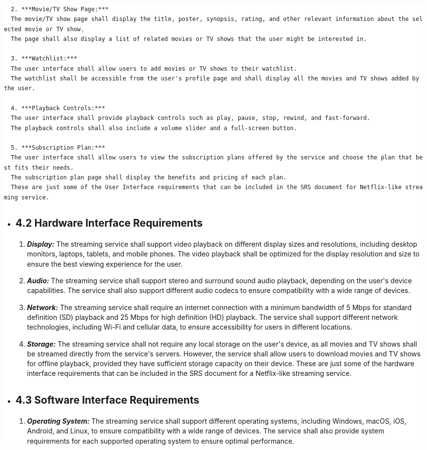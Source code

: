       2. ***Movie/TV Show Page:***
      The movie/TV show page shall display the title, poster, synopsis, rating, and other relevant information about the selected movie or TV show.
      The page shall also display a list of related movies or TV shows that the user might be interested in.
   
      3. ***Watchlist:***
      The user interface shall allow users to add movies or TV shows to their watchlist.
      The watchlist shall be accessible from the user's profile page and shall display all the movies and TV shows added by the user.
      
      4. ***Playback Controls:***
      The user interface shall provide playback controls such as play, pause, stop, rewind, and fast-forward.
      The playback controls shall also include a volume slider and a full-screen button.

      5. ***Subscription Plan:***
      The user interface shall allow users to view the subscription plans offered by the service and choose the plan that best fits their needs.
      The subscription plan page shall display the benefits and pricing of each plan.
      These are just some of the User Interface requirements that can be included in the SRS document for Netflix-like streaming service.


   -  ## **4.2 Hardware Interface Requirements**
      1. ***Display:***
      The streaming service shall support video playback on different display sizes and resolutions, including desktop monitors, laptops, tablets, and mobile phones.
      The video playback shall be optimized for the display resolution and size to ensure the best viewing experience for the user.

      2. ***Audio:***
      The streaming service shall support stereo and surround sound audio playback, depending on the user's device capabilities.
      The service shall also support different audio codecs to ensure compatibility with a wide range of devices.

      3. ***Network:***
      The streaming service shall require an internet connection with a minimum bandwidth of 5 Mbps for standard definition (SD) playback and 25 Mbps for high definition (HD) playback.
      The service shall support different network technologies, including Wi-Fi and cellular data, to ensure accessibility for users in different locations.

      4. ***Storage:***
      The streaming service shall not require any local storage on the user's device, as all movies and TV shows shall be streamed directly from the service's servers.
      However, the service shall allow users to download movies and TV shows for offline playback, provided they have sufficient storage capacity on their device.
      These are just some of the hardware interface requirements that can be included in the SRS document for a Netflix-like streaming service.

   -  ## **4.3 Software Interface Requirements**
      1. ***Operating System:***
      The streaming service shall support different operating systems, including Windows, macOS, iOS, Android, and Linux, to ensure compatibility with a wide range of devices.
      The service shall also provide system requirements for each supported operating system to ensure optimal performance.
